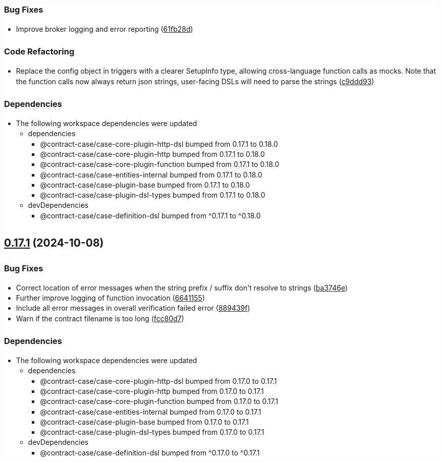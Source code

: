 ### Bug Fixes

* Improve broker logging and error reporting ([61fb28d](https://github.com/case-contract-testing/contract-case/commit/61fb28d362879fe68e70b2b15504da5c8b82ec5a))


### Code Refactoring

* Replace the config object in triggers with a clearer SetupInfo type, allowing cross-language function calls as mocks. Note that the function calls now always return json strings, user-facing DSLs will need to parse the strings ([c9ddd93](https://github.com/case-contract-testing/contract-case/commit/c9ddd93782b5e11cd5925ea76e089e0d779fdc11))


### Dependencies

* The following workspace dependencies were updated
  * dependencies
    * @contract-case/case-core-plugin-http-dsl bumped from 0.17.1 to 0.18.0
    * @contract-case/case-core-plugin-http bumped from 0.17.1 to 0.18.0
    * @contract-case/case-core-plugin-function bumped from 0.17.1 to 0.18.0
    * @contract-case/case-entities-internal bumped from 0.17.1 to 0.18.0
    * @contract-case/case-plugin-base bumped from 0.17.1 to 0.18.0
    * @contract-case/case-plugin-dsl-types bumped from 0.17.1 to 0.18.0
  * devDependencies
    * @contract-case/case-definition-dsl bumped from ^0.17.1 to ^0.18.0

## [0.17.1](https://github.com/case-contract-testing/contract-case/compare/@contract-case/case-core-v0.17.0...@contract-case/case-core-v0.17.1) (2024-10-08)


### Bug Fixes

* Correct location of error messages when the string prefix / suffix don't resolve to strings ([ba3746e](https://github.com/case-contract-testing/contract-case/commit/ba3746e4ee5faab80051efe6aface1288f5a419b))
* Further improve logging of function invocation ([6641155](https://github.com/case-contract-testing/contract-case/commit/664115569ac7aac041ca05c6abe58cc585d9088c))
* Include all error messages in overall verification failed error ([889439f](https://github.com/case-contract-testing/contract-case/commit/889439faaacde40e54d988b93436bfa2d1a18253))
* Warn if the contract filename is too long ([fcc80d7](https://github.com/case-contract-testing/contract-case/commit/fcc80d7ed55a37bc85f95df3c460d8ad09d79e32))


### Dependencies

* The following workspace dependencies were updated
  * dependencies
    * @contract-case/case-core-plugin-http-dsl bumped from 0.17.0 to 0.17.1
    * @contract-case/case-core-plugin-http bumped from 0.17.0 to 0.17.1
    * @contract-case/case-core-plugin-function bumped from 0.17.0 to 0.17.1
    * @contract-case/case-entities-internal bumped from 0.17.0 to 0.17.1
    * @contract-case/case-plugin-base bumped from 0.17.0 to 0.17.1
    * @contract-case/case-plugin-dsl-types bumped from 0.17.0 to 0.17.1
  * devDependencies
    * @contract-case/case-definition-dsl bumped from ^0.17.0 to ^0.17.1
